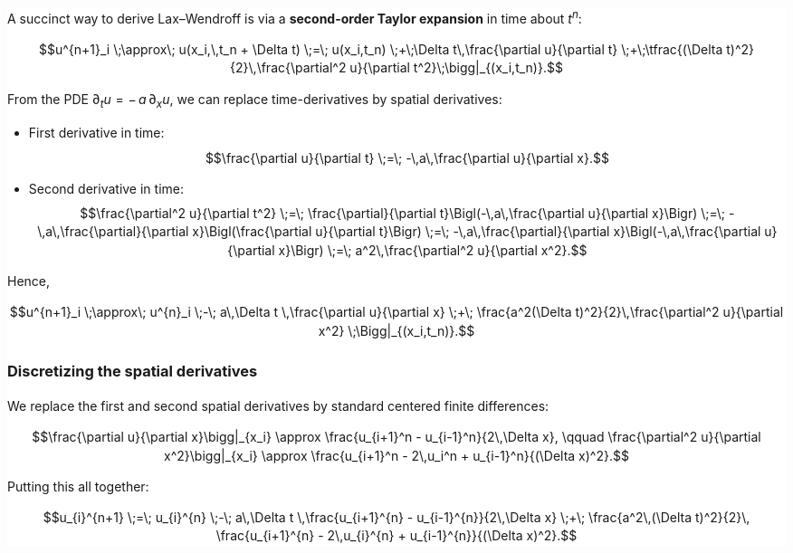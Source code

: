 A succinct way to derive Lax–Wendroff is via a **second-order Taylor expansion** in time about $t^n$:

$$u^{n+1}_i \;\approx\; u(x_i,\,t_n + \Delta t)
\;=\;
u(x_i,t_n)
\;+\;\Delta t\,\frac{\partial u}{\partial t}
\;+\;\tfrac{(\Delta t)^2}{2}\,\frac{\partial^2 u}{\partial t^2}\;\bigg|_{(x_i,t_n)}.$$

From the PDE $\partial_t u = -\,a\,\partial_x u$, we can replace time-derivatives by spatial derivatives:

- First derivative in time:
  $$\frac{\partial u}{\partial t} 
  \;=\;
  -\,a\,\frac{\partial u}{\partial x}.$$

- Second derivative in time:
  $$\frac{\partial^2 u}{\partial t^2}
  \;=\;
  \frac{\partial}{\partial t}\Bigl(-\,a\,\frac{\partial u}{\partial x}\Bigr)
  \;=\;
  -\,a\,\frac{\partial}{\partial x}\Bigl(\frac{\partial u}{\partial t}\Bigr)
  \;=\;
  -\,a\,\frac{\partial}{\partial x}\Bigl(-\,a\,\frac{\partial u}{\partial x}\Bigr)
  \;=\;
  a^2\,\frac{\partial^2 u}{\partial x^2}.$$

Hence,

$$u^{n+1}_i
\;\approx\;
u^{n}_i
\;-\;
a\,\Delta t \,\frac{\partial u}{\partial x}
\;+\;
\frac{a^2(\Delta t)^2}{2}\,\frac{\partial^2 u}{\partial x^2}
\;\Bigg|_{(x_i,t_n)}.$$

### Discretizing the spatial derivatives

We replace the first and second spatial derivatives by standard centered finite differences:

$$\frac{\partial u}{\partial x}\bigg|_{x_i}
\approx 
\frac{u_{i+1}^n - u_{i-1}^n}{2\,\Delta x},
\qquad
\frac{\partial^2 u}{\partial x^2}\bigg|_{x_i}
\approx 
\frac{u_{i+1}^n - 2\,u_i^n + u_{i-1}^n}{(\Delta x)^2}.$$

Putting this all together:

$$u_{i}^{n+1}
\;=\;
u_{i}^{n}
\;-\;
a\,\Delta t \,\frac{u_{i+1}^{n} - u_{i-1}^{n}}{2\,\Delta x}
\;+\;
\frac{a^2\,(\Delta t)^2}{2}\,
\frac{u_{i+1}^{n} - 2\,u_{i}^{n} + u_{i-1}^{n}}{(\Delta x)^2}.$$
